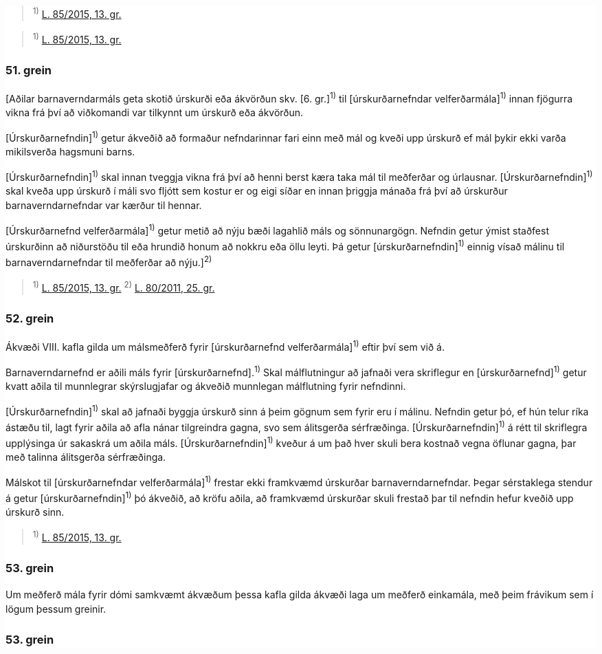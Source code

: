 > <sup>1)</sup> [L. 85/2015, 13. gr.](https://althingi.is/altext/stjt/2015.085.html#G13)

> <sup>1)</sup> [L. 85/2015, 13. gr.](https://althingi.is/altext/stjt/2015.085.html#G13)

### 51. grein



[Aðilar barnaverndarmáls geta skotið úrskurði eða ákvörðun skv. [6. gr.]<sup>1)</sup> til [úrskurðarnefndar velferðarmála]<sup>1)</sup> innan fjögurra vikna frá því að viðkomandi var tilkynnt um úrskurð eða ákvörðun.

[Úrskurðarnefndin]<sup>1)</sup> getur ákveðið að formaður nefndarinnar fari einn með mál og kveði upp úrskurð ef mál þykir ekki varða mikilsverða hagsmuni barns.

[Úrskurðarnefndin]<sup>1)</sup> skal innan tveggja vikna frá því að henni berst kæra taka mál til meðferðar og úrlausnar. [Úrskurðarnefndin]<sup>1)</sup> skal kveða upp úrskurð í máli svo fljótt sem kostur er og eigi síðar en innan þriggja mánaða frá því að úrskurður barnaverndarnefndar var kærður til hennar.

[Úrskurðarnefnd velferðarmála]<sup>1)</sup> getur metið að nýju bæði lagahlið máls og sönnunargögn. Nefndin getur ýmist staðfest úrskurðinn að niðurstöðu til eða hrundið honum að nokkru eða öllu leyti. Þá getur [úrskurðarnefndin]<sup>1)</sup> einnig vísað málinu til barnaverndarnefndar til meðferðar að nýju.]<sup>2)</sup> 

> <sup>1)</sup> [L. 85/2015, 13. gr.](https://althingi.is/altext/stjt/2015.085.html#G13) <sup>2)</sup> [L. 80/2011, 25. gr.](https://althingi.is/altext/stjt/2011.080.html)

### 52. grein



Ákvæði VIII. kafla gilda um málsmeðferð fyrir [úrskurðarnefnd velferðarmála]<sup>1)</sup> eftir því sem við á.

Barnaverndarnefnd er aðili máls fyrir [úrskurðarnefnd].<sup>1)</sup> Skal málflutningur að jafnaði vera skriflegur en [úrskurðarnefnd]<sup>1)</sup> getur kvatt aðila til munnlegrar skýrslugjafar og ákveðið munnlegan málflutning fyrir nefndinni.

[Úrskurðarnefndin]<sup>1)</sup> skal að jafnaði byggja úrskurð sinn á þeim gögnum sem fyrir eru í málinu. Nefndin getur þó, ef hún telur ríka ástæðu til, lagt fyrir aðila að afla nánar tilgreindra gagna, svo sem álitsgerða sérfræðinga. [Úrskurðarnefndin]<sup>1)</sup> á rétt til skriflegra upplýsinga úr sakaskrá um aðila máls. [Úrskurðarnefndin]<sup>1)</sup> kveður á um það hver skuli bera kostnað vegna öflunar gagna, þar með talinna álitsgerða sérfræðinga.

Málskot til [úrskurðarnefndar velferðarmála]<sup>1)</sup> frestar ekki framkvæmd úrskurðar barnaverndarnefndar. Þegar sérstaklega stendur á getur [úrskurðarnefndin]<sup>1)</sup> þó ákveðið, að kröfu aðila, að framkvæmd úrskurðar skuli frestað þar til nefndin hefur kveðið upp úrskurð sinn.

> <sup>1)</sup> [L. 85/2015, 13. gr.](https://althingi.is/altext/stjt/2015.085.html#G13)

### 53. grein



Um meðferð mála fyrir dómi samkvæmt ákvæðum þessa kafla gilda ákvæði laga um meðferð einkamála, með þeim frávikum sem í lögum þessum greinir.

### 53. grein
